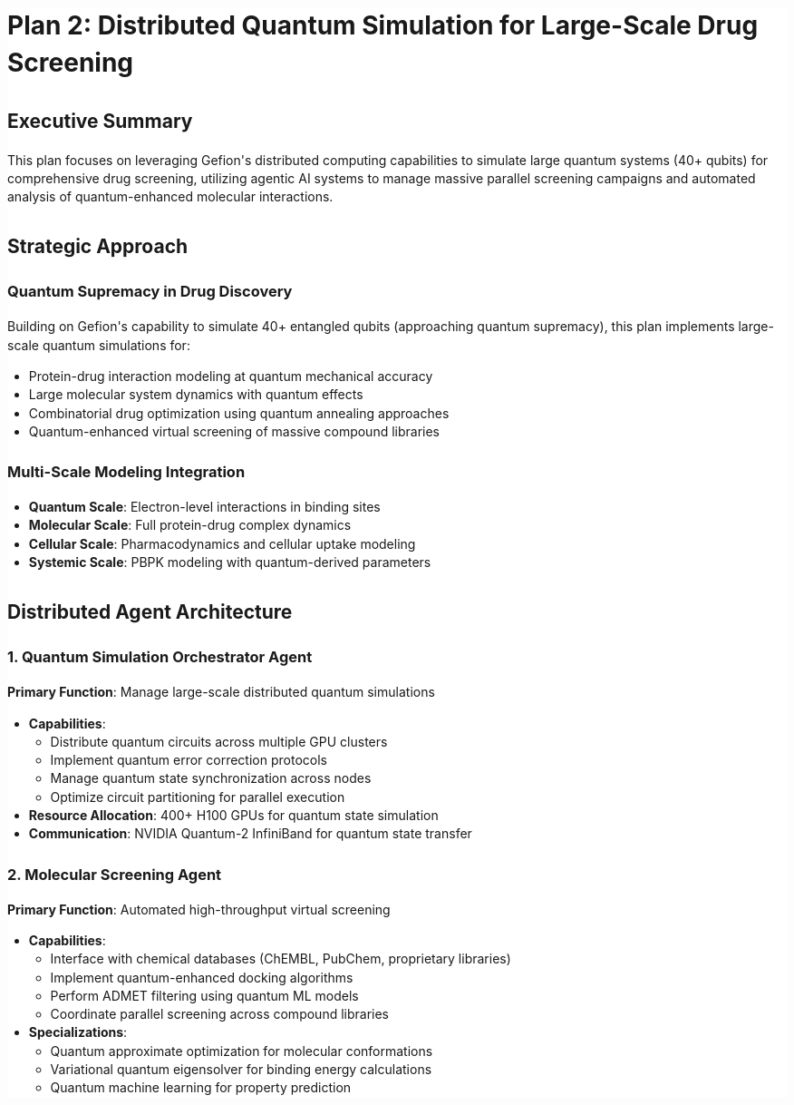# Plan 2: Distributed Quantum Simulation for Large-Scale Drug Screening

## Executive Summary
This plan focuses on leveraging Gefion's distributed computing capabilities to simulate large quantum systems (40+ qubits) for comprehensive drug screening, utilizing agentic AI systems to manage massive parallel screening campaigns and automated analysis of quantum-enhanced molecular interactions.

## Strategic Approach

### Quantum Supremacy in Drug Discovery
Building on Gefion's capability to simulate 40+ entangled qubits (approaching quantum supremacy), this plan implements large-scale quantum simulations for:
- Protein-drug interaction modeling at quantum mechanical accuracy
- Large molecular system dynamics with quantum effects
- Combinatorial drug optimization using quantum annealing approaches
- Quantum-enhanced virtual screening of massive compound libraries

### Multi-Scale Modeling Integration
- **Quantum Scale**: Electron-level interactions in binding sites
- **Molecular Scale**: Full protein-drug complex dynamics
- **Cellular Scale**: Pharmacodynamics and cellular uptake modeling
- **Systemic Scale**: PBPK modeling with quantum-derived parameters

## Distributed Agent Architecture

### 1. Quantum Simulation Orchestrator Agent
**Primary Function**: Manage large-scale distributed quantum simulations
- **Capabilities**:
  - Distribute quantum circuits across multiple GPU clusters
  - Implement quantum error correction protocols
  - Manage quantum state synchronization across nodes
  - Optimize circuit partitioning for parallel execution
- **Resource Allocation**: 400+ H100 GPUs for quantum state simulation
- **Communication**: NVIDIA Quantum-2 InfiniBand for quantum state transfer

### 2. Molecular Screening Agent
**Primary Function**: Automated high-throughput virtual screening
- **Capabilities**:
  - Interface with chemical databases (ChEMBL, PubChem, proprietary libraries)
  - Implement quantum-enhanced docking algorithms
  - Perform ADMET filtering using quantum ML models
  - Coordinate parallel screening across compound libraries
- **Specializations**:
  - Quantum approximate optimization for molecular conformations
  - Variational quantum eigensolver for binding energy calculations
  - Quantum machine learning for property prediction

